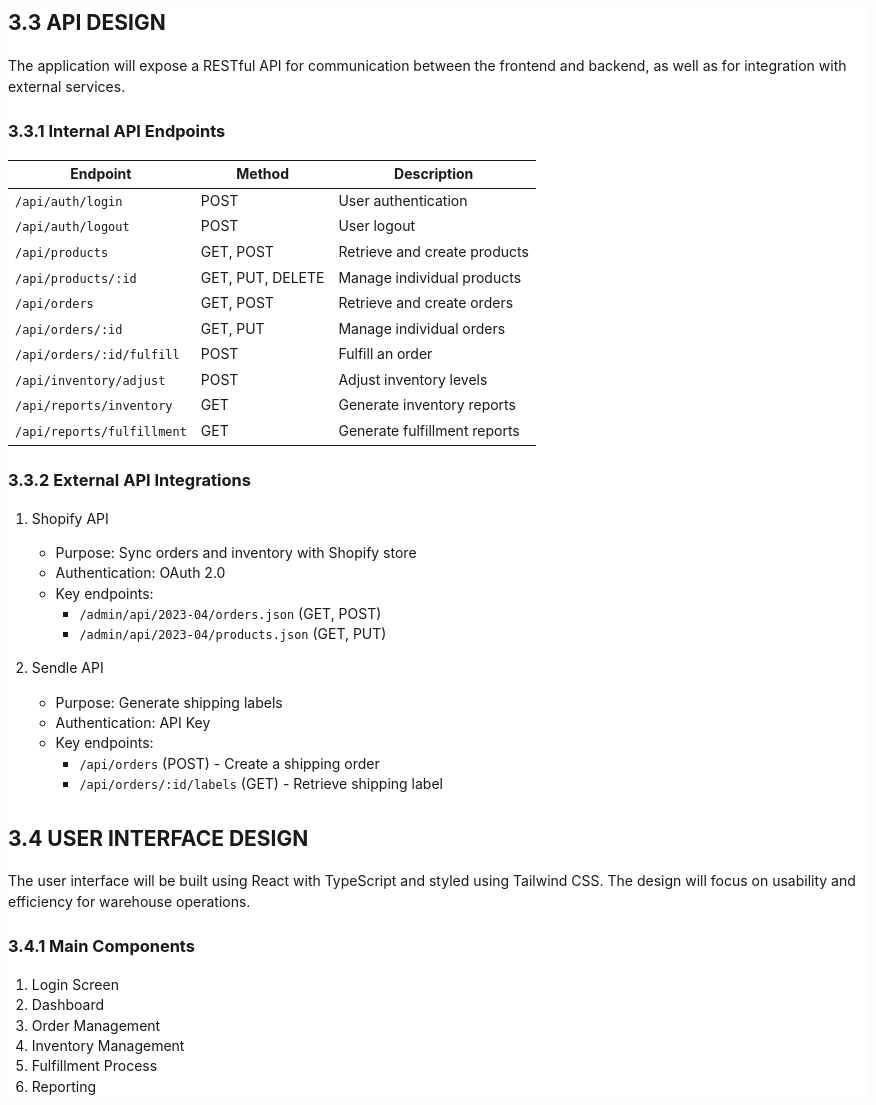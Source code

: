 ## 3.3 API DESIGN

The application will expose a RESTful API for communication between the frontend and backend, as well as for integration with external services.

### 3.3.1 Internal API Endpoints

| Endpoint | Method | Description |
|----------|--------|-------------|
| `/api/auth/login` | POST | User authentication |
| `/api/auth/logout` | POST | User logout |
| `/api/products` | GET, POST | Retrieve and create products |
| `/api/products/:id` | GET, PUT, DELETE | Manage individual products |
| `/api/orders` | GET, POST | Retrieve and create orders |
| `/api/orders/:id` | GET, PUT | Manage individual orders |
| `/api/orders/:id/fulfill` | POST | Fulfill an order |
| `/api/inventory/adjust` | POST | Adjust inventory levels |
| `/api/reports/inventory` | GET | Generate inventory reports |
| `/api/reports/fulfillment` | GET | Generate fulfillment reports |

### 3.3.2 External API Integrations

1. Shopify API
   - Purpose: Sync orders and inventory with Shopify store
   - Authentication: OAuth 2.0
   - Key endpoints:
     - `/admin/api/2023-04/orders.json` (GET, POST)
     - `/admin/api/2023-04/products.json` (GET, PUT)

2. Sendle API
   - Purpose: Generate shipping labels
   - Authentication: API Key
   - Key endpoints:
     - `/api/orders` (POST) - Create a shipping order
     - `/api/orders/:id/labels` (GET) - Retrieve shipping label

## 3.4 USER INTERFACE DESIGN

The user interface will be built using React with TypeScript and styled using Tailwind CSS. The design will focus on usability and efficiency for warehouse operations.

### 3.4.1 Main Components

1. Login Screen
2. Dashboard
3. Order Management
4. Inventory Management
5. Fulfillment Process
6. Reporting
